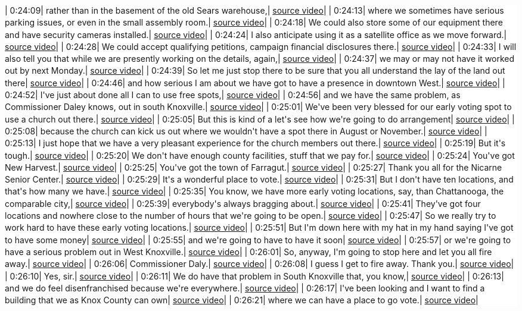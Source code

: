 | 0:24:09| rather than in the basement of the old Sears warehouse,| [source video](https://archive.org/details/CoComWSR1467180319?start=1449)|
| 0:24:13| where we sometimes have serious parking issues, or even in the small assembly room.| [source video](https://archive.org/details/CoComWSR1467180319?start=1453)|
| 0:24:18| We could also store some of our equipment there and have security cameras installed.| [source video](https://archive.org/details/CoComWSR1467180319?start=1458)|
| 0:24:24| I also anticipate using it as a satellite office as we move forward.| [source video](https://archive.org/details/CoComWSR1467180319?start=1464)|
| 0:24:28| We could accept qualifying petitions, campaign financial disclosures there.| [source video](https://archive.org/details/CoComWSR1467180319?start=1468)|
| 0:24:33| I will also tell you that while we are presently working on the details, again,| [source video](https://archive.org/details/CoComWSR1467180319?start=1473)|
| 0:24:37| we may or may not have it worked out by next Monday.| [source video](https://archive.org/details/CoComWSR1467180319?start=1477)|
| 0:24:39| So let me just stop there to be sure that you all understand the lay of the land out there| [source video](https://archive.org/details/CoComWSR1467180319?start=1479)|
| 0:24:46| and how serious I am about we have got to have a presence in downtown West.| [source video](https://archive.org/details/CoComWSR1467180319?start=1486)|
| 0:24:52| I've just about done all I can to use free spots,| [source video](https://archive.org/details/CoComWSR1467180319?start=1492)|
| 0:24:56| and we have the same problem, as Commissioner Daley knows, out in south Knoxville.| [source video](https://archive.org/details/CoComWSR1467180319?start=1496)|
| 0:25:01| We've been very blessed for our early voting spot to use a church out there.| [source video](https://archive.org/details/CoComWSR1467180319?start=1501)|
| 0:25:05| But this is kind of a let's see how we're going to do arrangement| [source video](https://archive.org/details/CoComWSR1467180319?start=1505)|
| 0:25:08| because the church can kick us out where we wouldn't have a spot there in August or November.| [source video](https://archive.org/details/CoComWSR1467180319?start=1508)|
| 0:25:13| I just hope that we have a very pleasant experience for the church members out there.| [source video](https://archive.org/details/CoComWSR1467180319?start=1513)|
| 0:25:19| But it's tough.| [source video](https://archive.org/details/CoComWSR1467180319?start=1519)|
| 0:25:20| We don't have enough county facilities, stuff that we pay for.| [source video](https://archive.org/details/CoComWSR1467180319?start=1520)|
| 0:25:24| You've got New Harvest.| [source video](https://archive.org/details/CoComWSR1467180319?start=1524)|
| 0:25:25| You've got the town of Farragut.| [source video](https://archive.org/details/CoComWSR1467180319?start=1525)|
| 0:25:27| Thank you all for the Nicarne Senior Center.| [source video](https://archive.org/details/CoComWSR1467180319?start=1527)|
| 0:25:29| It's a wonderful place to vote.| [source video](https://archive.org/details/CoComWSR1467180319?start=1529)|
| 0:25:31| But I don't have ten locations, and that's how many we have.| [source video](https://archive.org/details/CoComWSR1467180319?start=1531)|
| 0:25:35| You know, we have more early voting locations, say, than Chattanooga, the comparable city,| [source video](https://archive.org/details/CoComWSR1467180319?start=1535)|
| 0:25:39| everybody's always bragging about.| [source video](https://archive.org/details/CoComWSR1467180319?start=1539)|
| 0:25:41| They've got four locations and nowhere close to the number of hours that we're going to be open.| [source video](https://archive.org/details/CoComWSR1467180319?start=1541)|
| 0:25:47| So we really try to work hard to have these early voting locations.| [source video](https://archive.org/details/CoComWSR1467180319?start=1547)|
| 0:25:51| But I'm down here with my hat in my hand saying I've got to have some money| [source video](https://archive.org/details/CoComWSR1467180319?start=1551)|
| 0:25:55| and we're going to have to have it soon| [source video](https://archive.org/details/CoComWSR1467180319?start=1555)|
| 0:25:57| or we're going to have a serious problem out in West Knoxville.| [source video](https://archive.org/details/CoComWSR1467180319?start=1557)|
| 0:26:01| So, anyway, I'm going to stop here and let you all fire away.| [source video](https://archive.org/details/CoComWSR1467180319?start=1561)|
| 0:26:06| Commissioner Daly.| [source video](https://archive.org/details/CoComWSR1467180319?start=1566)|
| 0:26:08| I guess I get to fire away. Thank you.| [source video](https://archive.org/details/CoComWSR1467180319?start=1568)|
| 0:26:10| Yes, sir.| [source video](https://archive.org/details/CoComWSR1467180319?start=1570)|
| 0:26:11| We do have that problem in South Knoxville that, you know,| [source video](https://archive.org/details/CoComWSR1467180319?start=1571)|
| 0:26:13| and we do feel disenfranchised because we're everywhere.| [source video](https://archive.org/details/CoComWSR1467180319?start=1573)|
| 0:26:17| I've been looking and I want to find a building that we as Knox County can own| [source video](https://archive.org/details/CoComWSR1467180319?start=1577)|
| 0:26:21| where we can have a place to go vote.| [source video](https://archive.org/details/CoComWSR1467180319?start=1581)|